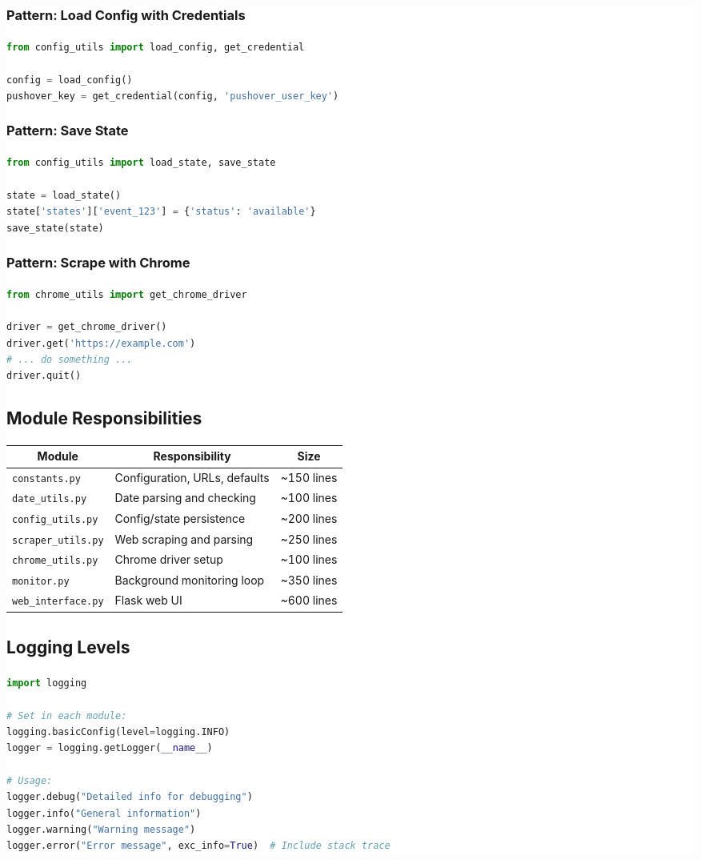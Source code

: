 ### Pattern: Load Config with Credentials
```python
from config_utils import load_config, get_credential

config = load_config()
pushover_key = get_credential(config, 'pushover_user_key')
```

### Pattern: Save State
```python
from config_utils import load_state, save_state

state = load_state()
state['states']['event_123'] = {'status': 'available'}
save_state(state)
```

### Pattern: Scrape with Chrome
```python
from chrome_utils import get_chrome_driver

driver = get_chrome_driver()
driver.get('https://example.com')
# ... do something ...
driver.quit()
```

## Module Responsibilities

| Module | Responsibility | Size |
|--------|---------------|------|
| `constants.py` | Configuration, URLs, defaults | ~150 lines |
| `date_utils.py` | Date parsing and checking | ~100 lines |
| `config_utils.py` | Config/state persistence | ~200 lines |
| `scraper_utils.py` | Web scraping and parsing | ~250 lines |
| `chrome_utils.py` | Chrome driver setup | ~100 lines |
| `monitor.py` | Background monitoring loop | ~350 lines |
| `web_interface.py` | Flask web UI | ~600 lines |

## Logging Levels

```python
import logging

# Set in each module:
logging.basicConfig(level=logging.INFO)
logger = logging.getLogger(__name__)

# Usage:
logger.debug("Detailed info for debugging")
logger.info("General information")
logger.warning("Warning message")
logger.error("Error message", exc_info=True)  # Include stack trace
```
